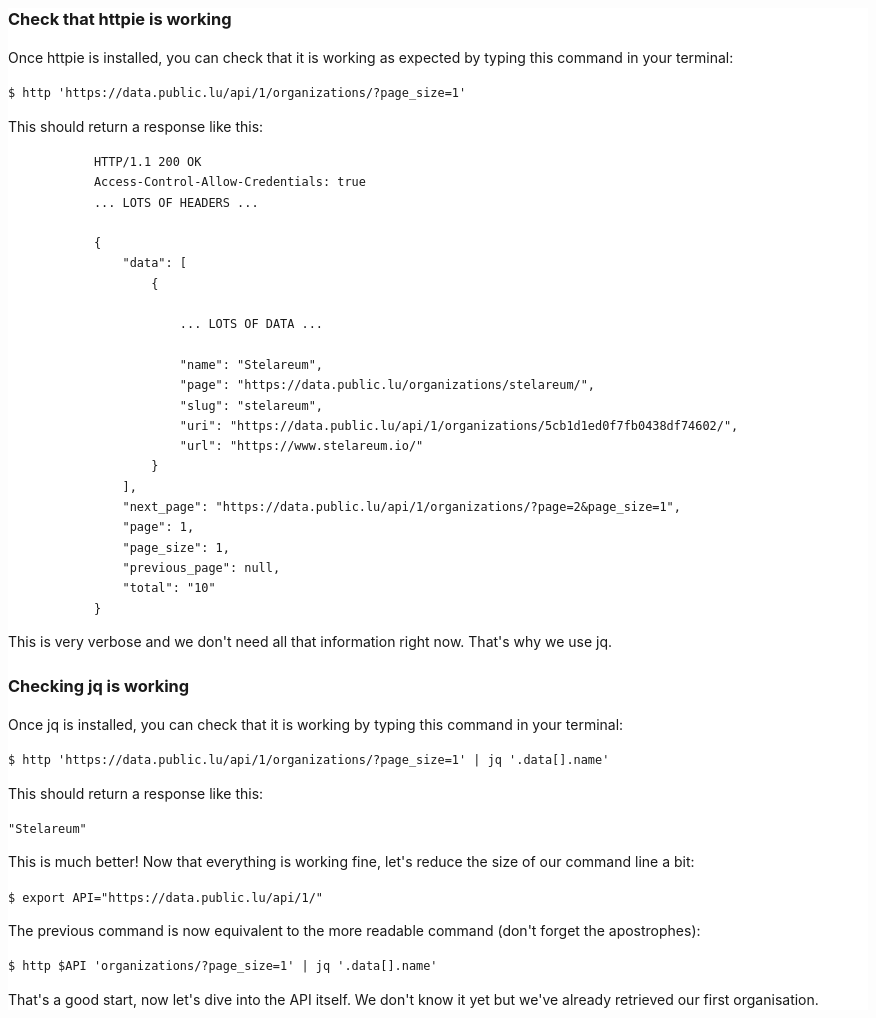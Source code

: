 ### Check that httpie is working

Once httpie is installed, you can check that it is working as expected by typing this command in your terminal:

    $ http 'https://data.public.lu/api/1/organizations/?page_size=1'

This should return a response like this:

    
                HTTP/1.1 200 OK
                Access-Control-Allow-Credentials: true
                ... LOTS OF HEADERS ...
                
                {
                    "data": [
                        {
                
                            ... LOTS OF DATA ...
                
                            "name": "Stelareum",
                            "page": "https://data.public.lu/organizations/stelareum/",
                            "slug": "stelareum",
                            "uri": "https://data.public.lu/api/1/organizations/5cb1d1ed0f7fb0438df74602/",
                            "url": "https://www.stelareum.io/"
                        }
                    ],
                    "next_page": "https://data.public.lu/api/1/organizations/?page=2&page_size=1",
                    "page": 1,
                    "page_size": 1,
                    "previous_page": null,
                    "total": "10"
                }
                

This is very verbose and we don't need all that information right now. That's why we use jq.

### Checking jq is working

Once jq is installed, you can check that it is working by typing this command in your terminal:

    $ http 'https://data.public.lu/api/1/organizations/?page_size=1' | jq '.data[].name'

This should return a response like this:

    "Stelareum"

This is much better! Now that everything is working fine, let's reduce the size of our command line a bit:

    $ export API="https://data.public.lu/api/1/"

The previous command is now equivalent to the more readable command (don't forget the apostrophes):

    $ http $API 'organizations/?page_size=1' | jq '.data[].name'

That's a good start, now let's dive into the API itself. We don't know it yet but we've already retrieved our first organisation.
